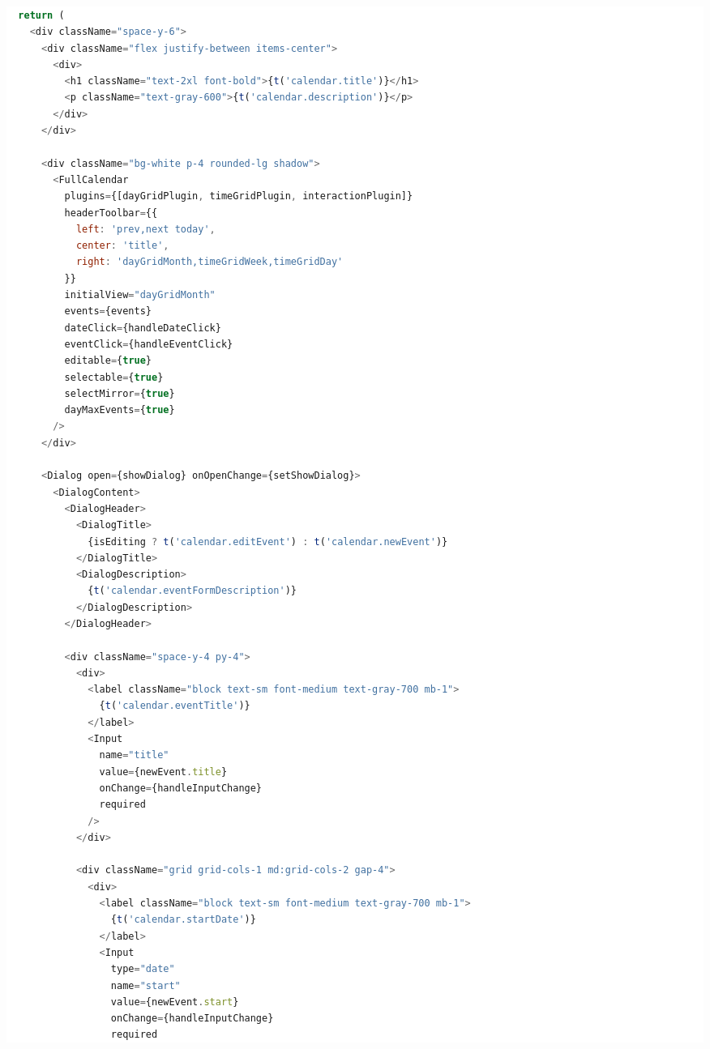    ```javascript
     return (
       <div className="space-y-6">
         <div className="flex justify-between items-center">
           <div>
             <h1 className="text-2xl font-bold">{t('calendar.title')}</h1>
             <p className="text-gray-600">{t('calendar.description')}</p>
           </div>
         </div>
         
         <div className="bg-white p-4 rounded-lg shadow">
           <FullCalendar
             plugins={[dayGridPlugin, timeGridPlugin, interactionPlugin]}
             headerToolbar={{
               left: 'prev,next today',
               center: 'title',
               right: 'dayGridMonth,timeGridWeek,timeGridDay'
             }}
             initialView="dayGridMonth"
             events={events}
             dateClick={handleDateClick}
             eventClick={handleEventClick}
             editable={true}
             selectable={true}
             selectMirror={true}
             dayMaxEvents={true}
           />
         </div>
         
         <Dialog open={showDialog} onOpenChange={setShowDialog}>
           <DialogContent>
             <DialogHeader>
               <DialogTitle>
                 {isEditing ? t('calendar.editEvent') : t('calendar.newEvent')}
               </DialogTitle>
               <DialogDescription>
                 {t('calendar.eventFormDescription')}
               </DialogDescription>
             </DialogHeader>
             
             <div className="space-y-4 py-4">
               <div>
                 <label className="block text-sm font-medium text-gray-700 mb-1">
                   {t('calendar.eventTitle')}
                 </label>
                 <Input
                   name="title"
                   value={newEvent.title}
                   onChange={handleInputChange}
                   required
                 />
               </div>
               
               <div className="grid grid-cols-1 md:grid-cols-2 gap-4">
                 <div>
                   <label className="block text-sm font-medium text-gray-700 mb-1">
                     {t('calendar.startDate')}
                   </label>
                   <Input
                     type="date"
                     name="start"
                     value={newEvent.start}
                     onChange={handleInputChange}
                     required
   ```